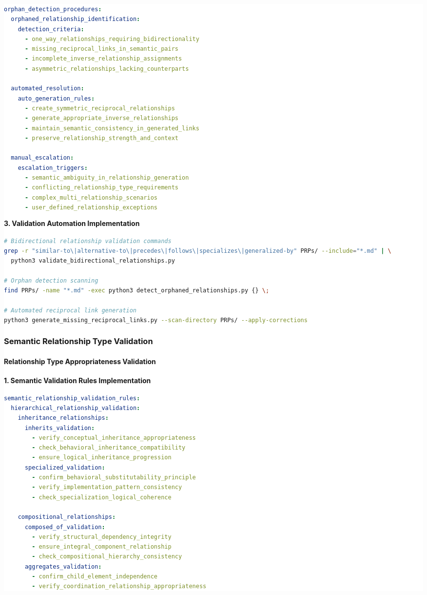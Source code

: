 ```yaml
orphan_detection_procedures:
  orphaned_relationship_identification:
    detection_criteria:
      - one_way_relationships_requiring_bidirectionality
      - missing_reciprocal_links_in_semantic_pairs
      - incomplete_inverse_relationship_assignments
      - asymmetric_relationships_lacking_counterparts
    
  automated_resolution:
    auto_generation_rules:
      - create_symmetric_reciprocal_relationships
      - generate_appropriate_inverse_relationships
      - maintain_semantic_consistency_in_generated_links
      - preserve_relationship_strength_and_context
    
  manual_escalation:
    escalation_triggers:
      - semantic_ambiguity_in_relationship_generation
      - conflicting_relationship_type_requirements
      - complex_multi_relationship_scenarios
      - user_defined_relationship_exceptions
```

**3. Validation Automation Implementation**

```bash
# Bidirectional relationship validation commands
grep -r "similar-to\|alternative-to\|precedes\|follows\|specializes\|generalized-by" PRPs/ --include="*.md" | \
  python3 validate_bidirectional_relationships.py

# Orphan detection scanning
find PRPs/ -name "*.md" -exec python3 detect_orphaned_relationships.py {} \;

# Automated reciprocal link generation
python3 generate_missing_reciprocal_links.py --scan-directory PRPs/ --apply-corrections
```

### Semantic Relationship Type Validation

#### Relationship Type Appropriateness Validation

**1. Semantic Validation Rules Implementation**

```yaml
semantic_relationship_validation_rules:
  hierarchical_relationship_validation:
    inheritance_relationships:
      inherits_validation:
        - verify_conceptual_inheritance_appropriateness
        - check_behavioral_inheritance_compatibility
        - ensure_logical_inheritance_progression
      specialized_validation:
        - confirm_behavioral_substitutability_principle
        - verify_implementation_pattern_consistency
        - check_specialization_logical_coherence
    
    compositional_relationships:
      composed_of_validation:
        - verify_structural_dependency_integrity
        - ensure_integral_component_relationship
        - check_compositional_hierarchy_consistency
      aggregates_validation:
        - confirm_child_element_independence
        - verify_coordination_relationship_appropriateness
```